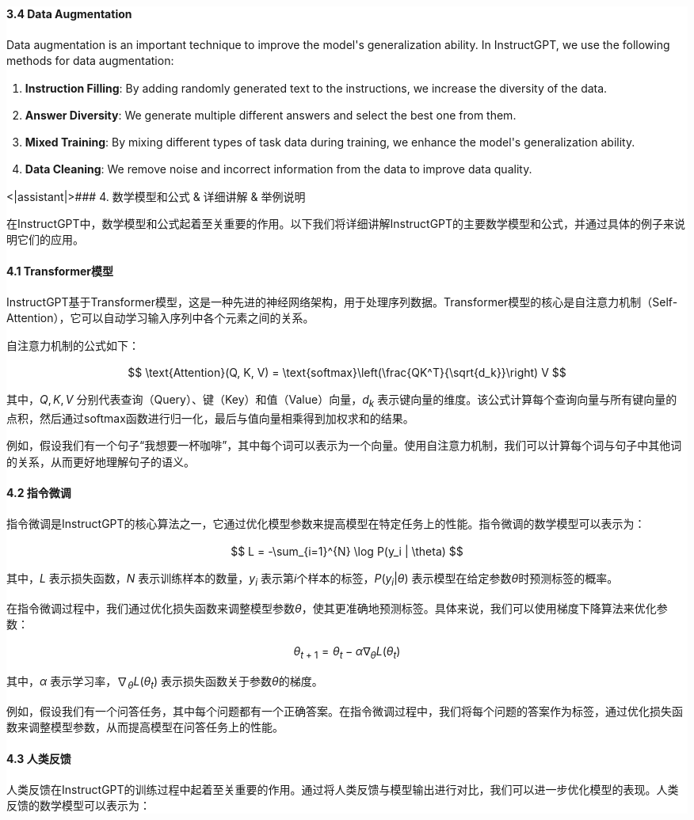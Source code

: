 #### 3.4 Data Augmentation

Data augmentation is an important technique to improve the model's generalization ability. In InstructGPT, we use the following methods for data augmentation:

1. **Instruction Filling**: By adding randomly generated text to the instructions, we increase the diversity of the data.

2. **Answer Diversity**: We generate multiple different answers and select the best one from them.

3. **Mixed Training**: By mixing different types of task data during training, we enhance the model's generalization ability.

4. **Data Cleaning**: We remove noise and incorrect information from the data to improve data quality.

<|assistant|>### 4. 数学模型和公式 & 详细讲解 & 举例说明

在InstructGPT中，数学模型和公式起着至关重要的作用。以下我们将详细讲解InstructGPT的主要数学模型和公式，并通过具体的例子来说明它们的应用。

#### 4.1 Transformer模型

InstructGPT基于Transformer模型，这是一种先进的神经网络架构，用于处理序列数据。Transformer模型的核心是自注意力机制（Self-Attention），它可以自动学习输入序列中各个元素之间的关系。

自注意力机制的公式如下：

$$
\text{Attention}(Q, K, V) = \text{softmax}\left(\frac{QK^T}{\sqrt{d_k}}\right) V
$$

其中，$Q, K, V$ 分别代表查询（Query）、键（Key）和值（Value）向量，$d_k$ 表示键向量的维度。该公式计算每个查询向量与所有键向量的点积，然后通过softmax函数进行归一化，最后与值向量相乘得到加权求和的结果。

例如，假设我们有一个句子“我想要一杯咖啡”，其中每个词可以表示为一个向量。使用自注意力机制，我们可以计算每个词与句子中其他词的关系，从而更好地理解句子的语义。

#### 4.2 指令微调

指令微调是InstructGPT的核心算法之一，它通过优化模型参数来提高模型在特定任务上的性能。指令微调的数学模型可以表示为：

$$
L = -\sum_{i=1}^{N} \log P(y_i | \theta)
$$

其中，$L$ 表示损失函数，$N$ 表示训练样本的数量，$y_i$ 表示第$i$个样本的标签，$P(y_i | \theta)$ 表示模型在给定参数$\theta$时预测标签的概率。

在指令微调过程中，我们通过优化损失函数来调整模型参数$\theta$，使其更准确地预测标签。具体来说，我们可以使用梯度下降算法来优化参数：

$$
\theta_{t+1} = \theta_t - \alpha \nabla_\theta L(\theta_t)
$$

其中，$\alpha$ 表示学习率，$\nabla_\theta L(\theta_t)$ 表示损失函数关于参数$\theta$的梯度。

例如，假设我们有一个问答任务，其中每个问题都有一个正确答案。在指令微调过程中，我们将每个问题的答案作为标签，通过优化损失函数来调整模型参数，从而提高模型在问答任务上的性能。

#### 4.3 人类反馈

人类反馈在InstructGPT的训练过程中起着至关重要的作用。通过将人类反馈与模型输出进行对比，我们可以进一步优化模型的表现。人类反馈的数学模型可以表示为：
